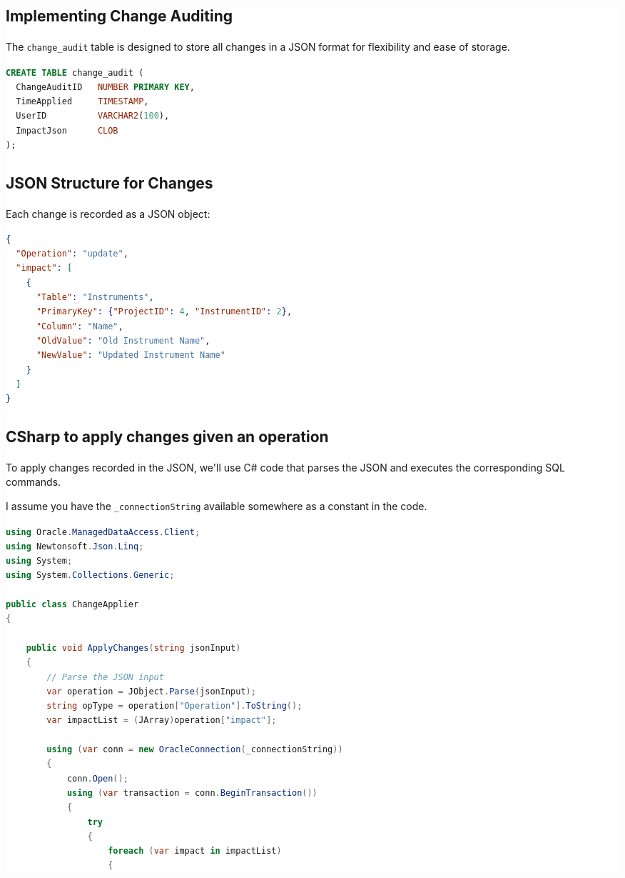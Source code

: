 

## Implementing Change Auditing

The ```change_audit``` table is designed to store all changes in a JSON format for flexibility and ease of storage.

```sql 
CREATE TABLE change_audit (
  ChangeAuditID   NUMBER PRIMARY KEY,
  TimeApplied     TIMESTAMP,
  UserID          VARCHAR2(100),
  ImpactJson      CLOB
);
```

## JSON Structure for Changes
Each change is recorded as a JSON object:

```json 
{
  "Operation": "update",
  "impact": [
    {
      "Table": "Instruments",
      "PrimaryKey": {"ProjectID": 4, "InstrumentID": 2},
      "Column": "Name",
      "OldValue": "Old Instrument Name",
      "NewValue": "Updated Instrument Name"
    }
  ]
}
```

## CSharp to apply changes given an operation 

To apply changes recorded in the JSON, we'll use C# code that parses the JSON and executes the corresponding SQL commands.

I assume you have the ```_connectionString``` available somewhere as a constant in the code. 

```csharp
using Oracle.ManagedDataAccess.Client;
using Newtonsoft.Json.Linq;
using System;
using System.Collections.Generic;

public class ChangeApplier
{

    public void ApplyChanges(string jsonInput)
    {
        // Parse the JSON input
        var operation = JObject.Parse(jsonInput);
        string opType = operation["Operation"].ToString();
        var impactList = (JArray)operation["impact"];

        using (var conn = new OracleConnection(_connectionString))
        {
            conn.Open();
            using (var transaction = conn.BeginTransaction())
            {
                try
                {
                    foreach (var impact in impactList)
                    {
```